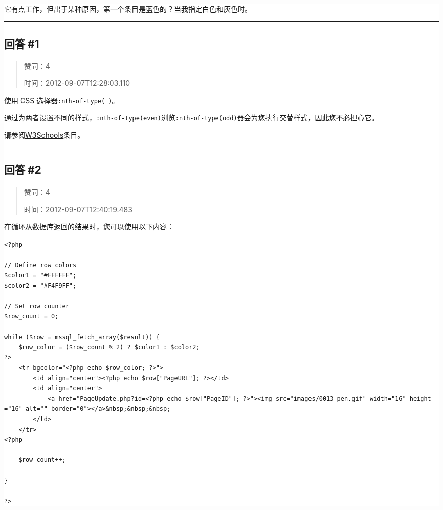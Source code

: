 它有点工作，但出于某种原因，第一个条目是蓝色的？当我指定白色和灰色时。

* * *

## 回答 #1

> 赞同：4
> 
> 时间：2012-09-07T12:28:03.110

使用 CSS 选择器`:nth-of-type( )`。

通过为两者设置不同的样式，`:nth-of-type(even)`浏览`:nth-of-type(odd)`器会为您执行交替样式，因此您不必担心它。

请参阅[W3Schools](http://www.w3schools.com/cssref/sel_nth-of-type.asp)条目。

* * *

## 回答 #2

> 赞同：4
> 
> 时间：2012-09-07T12:40:19.483

在循环从数据库返回的结果时，您可以使用以下内容：

```
<?php

// Define row colors
$color1 = "#FFFFFF";
$color2 = "#F4F9FF";

// Set row counter
$row_count = 0;

while ($row = mssql_fetch_array($result)) {
    $row_color = ($row_count % 2) ? $color1 : $color2;
?>
    <tr bgcolor="<?php echo $row_color; ?>">
        <td align="center"><?php echo $row["PageURL"]; ?></td>
        <td align="center">
            <a href="PageUpdate.php?id=<?php echo $row["PageID"]; ?>"><img src="images/0013-pen.gif" width="16" height="16" alt="" border="0"></a>&nbsp;&nbsp;&nbsp;
        </td>
    </tr>
<?php

    $row_count++;

}

?> 
```

